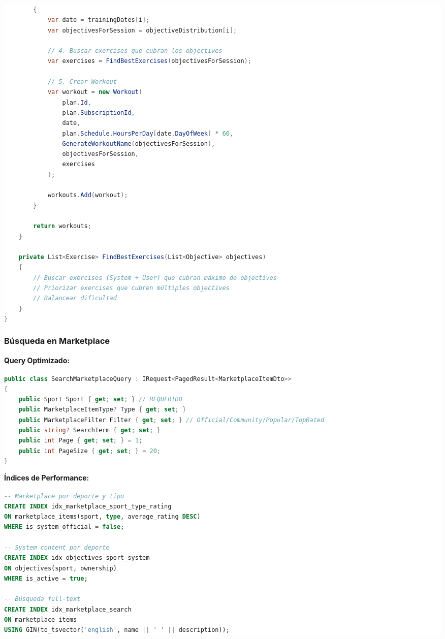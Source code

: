 ```csharp
        {
            var date = trainingDates[i];
            var objectivesForSession = objectiveDistribution[i];

            // 4. Buscar exercises que cubran los objectives
            var exercises = FindBestExercises(objectivesForSession);

            // 5. Crear Workout
            var workout = new Workout(
                plan.Id,
                plan.SubscriptionId,
                date,
                plan.Schedule.HoursPerDay[date.DayOfWeek] * 60,
                GenerateWorkoutName(objectivesForSession),
                objectivesForSession,
                exercises
            );

            workouts.Add(workout);
        }

        return workouts;
    }

    private List<Exercise> FindBestExercises(List<Objective> objectives)
    {
        // Buscar exercises (System + User) que cubran máximo de objectives
        // Priorizar exercises que cubren múltiples objectives
        // Balancear dificultad
    }
}
```

### Búsqueda en Marketplace

**Query Optimizado:**
```csharp
public class SearchMarketplaceQuery : IRequest<PagedResult<MarketplaceItemDto>>
{
    public Sport Sport { get; set; } // REQUERIDO
    public MarketplaceItemType? Type { get; set; }
    public MarketplaceFilter Filter { get; set; } // Official/Community/Popular/TopRated
    public string? SearchTerm { get; set; }
    public int Page { get; set; } = 1;
    public int PageSize { get; set; } = 20;
}
```

**Índices de Performance:**
```sql
-- Marketplace por deporte y tipo
CREATE INDEX idx_marketplace_sport_type_rating
ON marketplace_items(sport, type, average_rating DESC)
WHERE is_system_official = false;

-- System content por deporte
CREATE INDEX idx_objectives_sport_system
ON objectives(sport, ownership)
WHERE is_active = true;

-- Búsqueda full-text
CREATE INDEX idx_marketplace_search
ON marketplace_items
USING GIN(to_tsvector('english', name || ' ' || description));
```